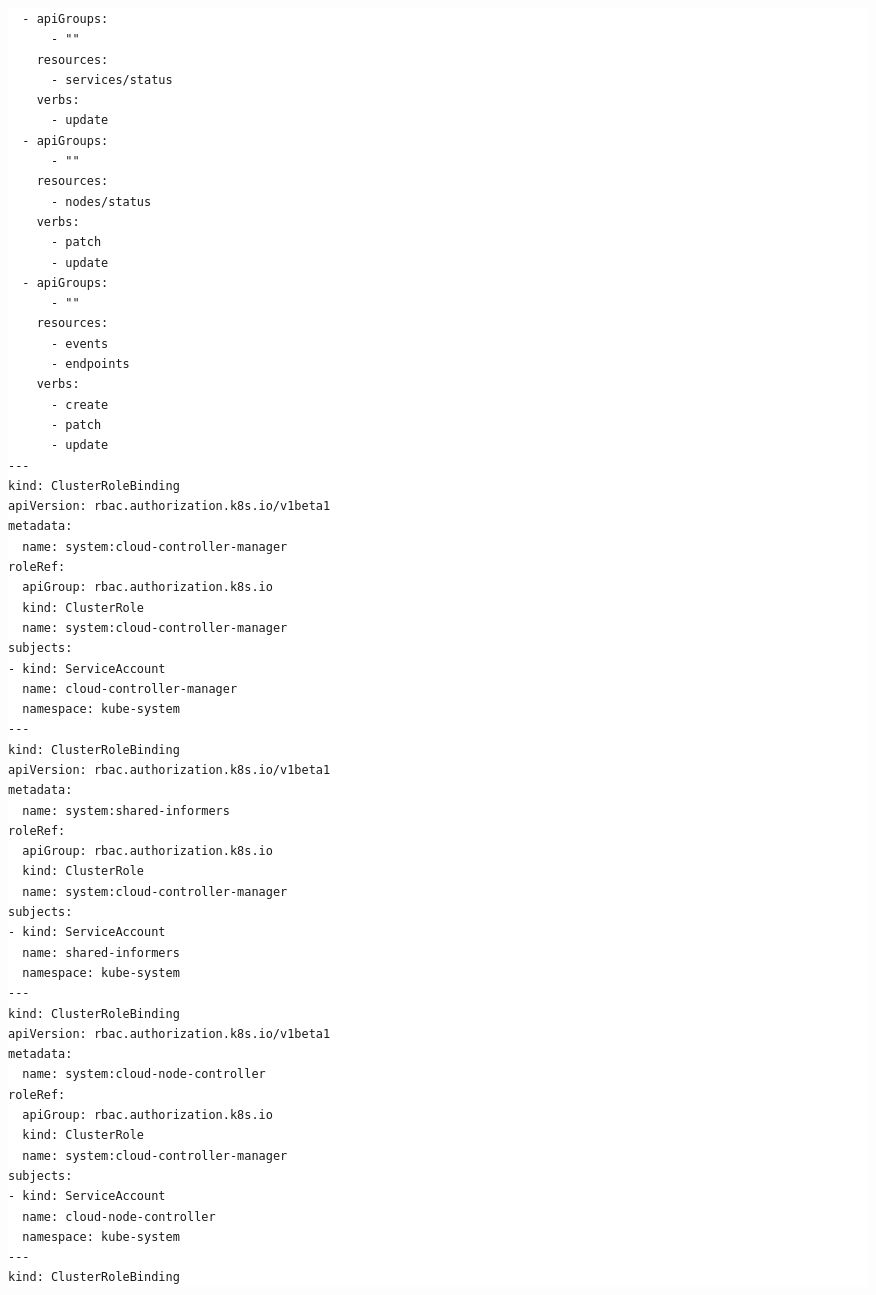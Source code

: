	  - apiGroups:
	      - ""
	    resources:
	      - services/status
	    verbs:
	      - update
	  - apiGroups:
	      - ""
	    resources:
	      - nodes/status
	    verbs:
	      - patch
	      - update
	  - apiGroups:
	      - ""
	    resources:
	      - events
	      - endpoints
	    verbs:
	      - create
	      - patch
	      - update
	---
	kind: ClusterRoleBinding
	apiVersion: rbac.authorization.k8s.io/v1beta1
	metadata:
	  name: system:cloud-controller-manager
	roleRef:
	  apiGroup: rbac.authorization.k8s.io
	  kind: ClusterRole
	  name: system:cloud-controller-manager
	subjects:
	- kind: ServiceAccount
	  name: cloud-controller-manager
	  namespace: kube-system
	---
	kind: ClusterRoleBinding
	apiVersion: rbac.authorization.k8s.io/v1beta1
	metadata:
	  name: system:shared-informers
	roleRef:
	  apiGroup: rbac.authorization.k8s.io
	  kind: ClusterRole
	  name: system:cloud-controller-manager
	subjects:
	- kind: ServiceAccount
	  name: shared-informers
	  namespace: kube-system
	---
	kind: ClusterRoleBinding
	apiVersion: rbac.authorization.k8s.io/v1beta1
	metadata:
	  name: system:cloud-node-controller
	roleRef:
	  apiGroup: rbac.authorization.k8s.io
	  kind: ClusterRole
	  name: system:cloud-controller-manager
	subjects:
	- kind: ServiceAccount
	  name: cloud-node-controller
	  namespace: kube-system
	---
	kind: ClusterRoleBinding